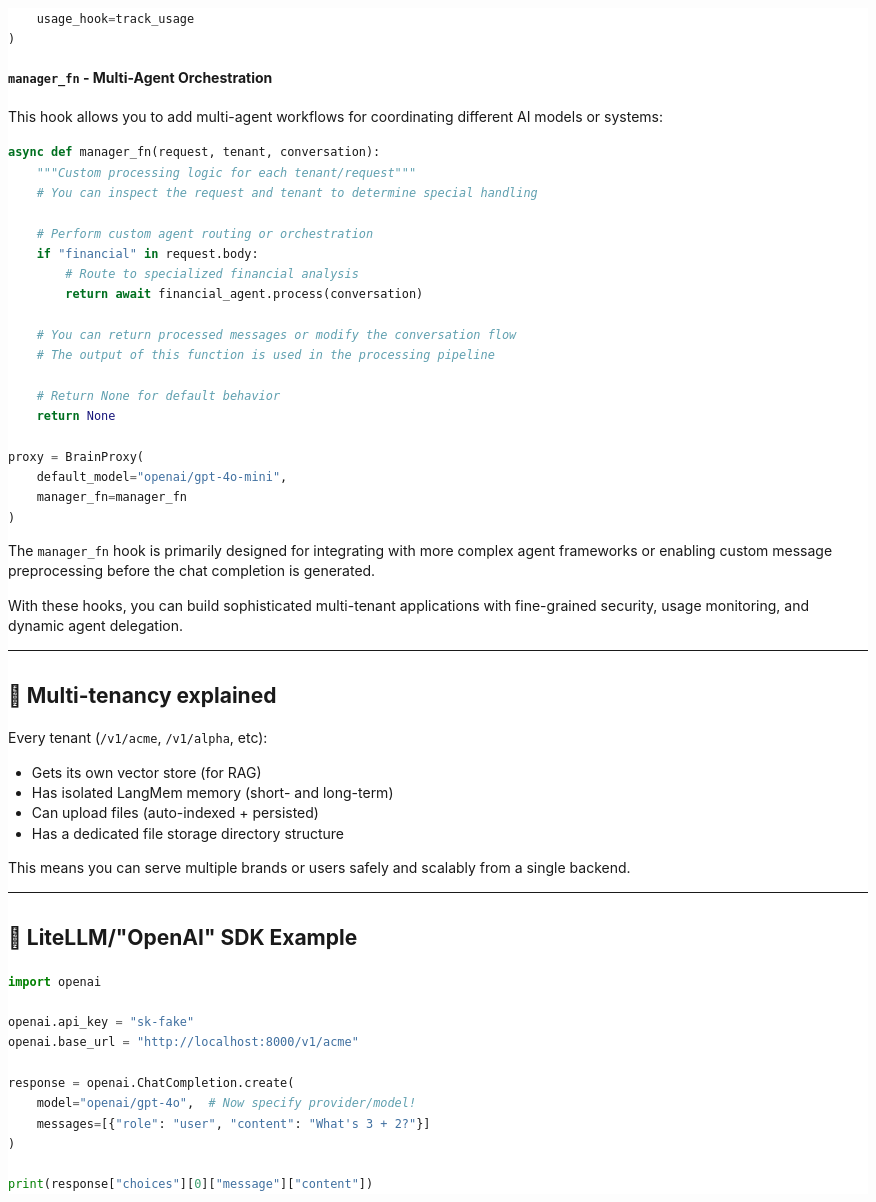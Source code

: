 ```python
    usage_hook=track_usage
)
```

#### `manager_fn` - Multi-Agent Orchestration

This hook allows you to add multi-agent workflows for coordinating different AI models or systems:

```python
async def manager_fn(request, tenant, conversation):
    """Custom processing logic for each tenant/request"""
    # You can inspect the request and tenant to determine special handling
    
    # Perform custom agent routing or orchestration
    if "financial" in request.body:
        # Route to specialized financial analysis
        return await financial_agent.process(conversation)
    
    # You can return processed messages or modify the conversation flow
    # The output of this function is used in the processing pipeline
    
    # Return None for default behavior
    return None

proxy = BrainProxy(
    default_model="openai/gpt-4o-mini",
    manager_fn=manager_fn
)
```

The `manager_fn` hook is primarily designed for integrating with more complex agent frameworks or enabling custom message preprocessing before the chat completion is generated.

With these hooks, you can build sophisticated multi-tenant applications with fine-grained security, usage monitoring, and dynamic agent delegation.

---

## 🧠 Multi-tenancy explained

Every tenant (`/v1/acme`, `/v1/alpha`, etc):

- Gets its own vector store (for RAG)
- Has isolated LangMem memory (short- and long-term)
- Can upload files (auto-indexed + persisted)
- Has a dedicated file storage directory structure

This means you can serve multiple brands or users safely and scalably from a single backend.

---

## 💬 LiteLLM/"OpenAI" SDK Example

```python
import openai

openai.api_key = "sk-fake"
openai.base_url = "http://localhost:8000/v1/acme"

response = openai.ChatCompletion.create(
    model="openai/gpt-4o",  # Now specify provider/model!
    messages=[{"role": "user", "content": "What's 3 + 2?"}]
)

print(response["choices"][0]["message"]["content"])
```

